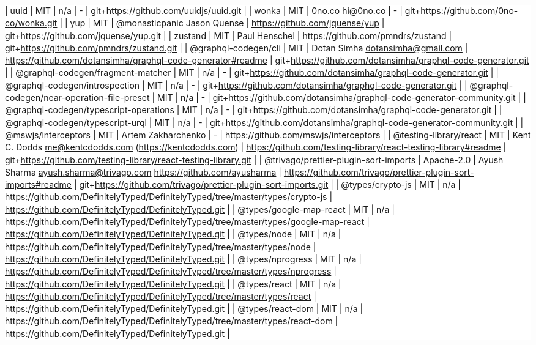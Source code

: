 | uuid                                        | MIT          | n/a                                                                    | -                                                                                     | git+https://github.com/uuidjs/uuid.git                                          |
| wonka                                       | MIT          | 0no.co <hi@0no.co>                                                     | -                                                                                     | git+https://github.com/0no-co/wonka.git                                         |
| yup                                         | MIT          | @monasticpanic Jason Quense                                            | https://github.com/jquense/yup                                                        | git+https://github.com/jquense/yup.git                                          |
| zustand                                     | MIT          | Paul Henschel                                                          | https://github.com/pmndrs/zustand                                                     | git+https://github.com/pmndrs/zustand.git                                       |
| @graphql-codegen/cli                        | MIT          | Dotan Simha <dotansimha@gmail.com>                                     | https://github.com/dotansimha/graphql-code-generator#readme                           | git+https://github.com/dotansimha/graphql-code-generator.git                    |
| @graphql-codegen/fragment-matcher           | MIT          | n/a                                                                    | -                                                                                     | git+https://github.com/dotansimha/graphql-code-generator.git                    |
| @graphql-codegen/introspection              | MIT          | n/a                                                                    | -                                                                                     | git+https://github.com/dotansimha/graphql-code-generator.git                    |
| @graphql-codegen/near-operation-file-preset | MIT          | n/a                                                                    | -                                                                                     | git+https://github.com/dotansimha/graphql-code-generator-community.git          |
| @graphql-codegen/typescript-operations      | MIT          | n/a                                                                    | -                                                                                     | git+https://github.com/dotansimha/graphql-code-generator.git                    |
| @graphql-codegen/typescript-urql            | MIT          | n/a                                                                    | -                                                                                     | git+https://github.com/dotansimha/graphql-code-generator-community.git          |
| @mswjs/interceptors                         | MIT          | Artem Zakharchenko                                                     | -                                                                                     | https://github.com/mswjs/interceptors                                           |
| @testing-library/react                      | MIT          | Kent C. Dodds <me@kentcdodds.com> (https://kentcdodds.com)             | https://github.com/testing-library/react-testing-library#readme                       | git+https://github.com/testing-library/react-testing-library.git                |
| @trivago/prettier-plugin-sort-imports       | Apache-2.0   | Ayush Sharma ayush.sharma@trivago.com https://github.com/ayusharma     | https://github.com/trivago/prettier-plugin-sort-imports#readme                        | git+https://github.com/trivago/prettier-plugin-sort-imports.git                 |
| @types/crypto-js                            | MIT          | n/a                                                                    | https://github.com/DefinitelyTyped/DefinitelyTyped/tree/master/types/crypto-js        | https://github.com/DefinitelyTyped/DefinitelyTyped.git                          |
| @types/google-map-react                     | MIT          | n/a                                                                    | https://github.com/DefinitelyTyped/DefinitelyTyped/tree/master/types/google-map-react | https://github.com/DefinitelyTyped/DefinitelyTyped.git                          |
| @types/node                                 | MIT          | n/a                                                                    | https://github.com/DefinitelyTyped/DefinitelyTyped/tree/master/types/node             | https://github.com/DefinitelyTyped/DefinitelyTyped.git                          |
| @types/nprogress                            | MIT          | n/a                                                                    | https://github.com/DefinitelyTyped/DefinitelyTyped/tree/master/types/nprogress        | https://github.com/DefinitelyTyped/DefinitelyTyped.git                          |
| @types/react                                | MIT          | n/a                                                                    | https://github.com/DefinitelyTyped/DefinitelyTyped/tree/master/types/react            | https://github.com/DefinitelyTyped/DefinitelyTyped.git                          |
| @types/react-dom                            | MIT          | n/a                                                                    | https://github.com/DefinitelyTyped/DefinitelyTyped/tree/master/types/react-dom        | https://github.com/DefinitelyTyped/DefinitelyTyped.git                          |